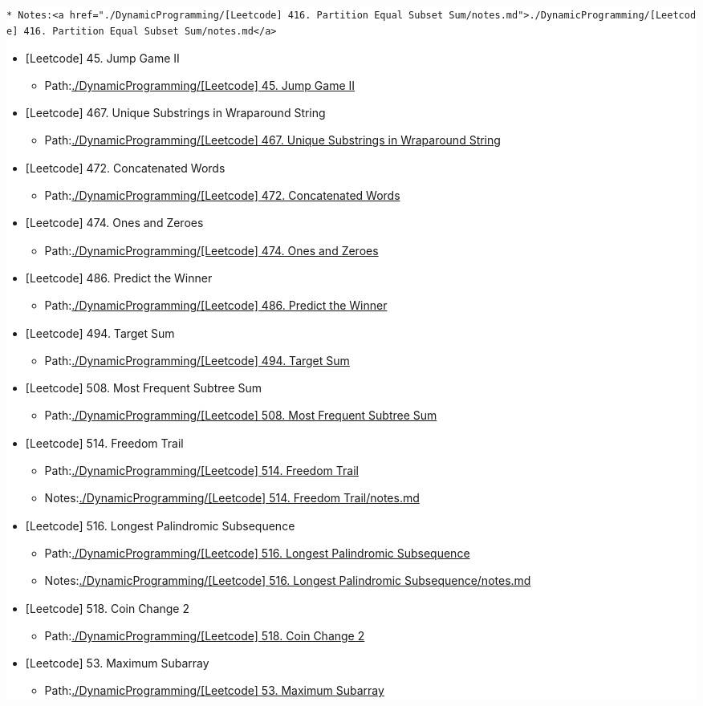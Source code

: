     * Notes:<a href="./DynamicProgramming/[Leetcode] 416. Partition Equal Subset Sum/notes.md">./DynamicProgramming/[Leetcode] 416. Partition Equal Subset Sum/notes.md</a>

* [Leetcode] 45. Jump Game II 

    * Path:<a href="./DynamicProgramming/[Leetcode] 45. Jump Game II">./DynamicProgramming/[Leetcode] 45. Jump Game II</a>

* [Leetcode] 467. Unique Substrings in Wraparound String 

    * Path:<a href="./DynamicProgramming/[Leetcode] 467. Unique Substrings in Wraparound String">./DynamicProgramming/[Leetcode] 467. Unique Substrings in Wraparound String</a>

* [Leetcode] 472. Concatenated Words 

    * Path:<a href="./DynamicProgramming/[Leetcode] 472. Concatenated Words">./DynamicProgramming/[Leetcode] 472. Concatenated Words</a>

* [Leetcode] 474. Ones and Zeroes 

    * Path:<a href="./DynamicProgramming/[Leetcode] 474. Ones and Zeroes">./DynamicProgramming/[Leetcode] 474. Ones and Zeroes</a>

* [Leetcode] 486. Predict the Winner 

    * Path:<a href="./DynamicProgramming/[Leetcode] 486. Predict the Winner">./DynamicProgramming/[Leetcode] 486. Predict the Winner</a>

* [Leetcode] 494. Target Sum 

    * Path:<a href="./DynamicProgramming/[Leetcode] 494. Target Sum">./DynamicProgramming/[Leetcode] 494. Target Sum</a>

* [Leetcode] 508. Most Frequent Subtree Sum 

    * Path:<a href="./DynamicProgramming/[Leetcode] 508. Most Frequent Subtree Sum">./DynamicProgramming/[Leetcode] 508. Most Frequent Subtree Sum</a>

* [Leetcode] 514. Freedom Trail 

    * Path:<a href="./DynamicProgramming/[Leetcode] 514. Freedom Trail">./DynamicProgramming/[Leetcode] 514. Freedom Trail</a>

    * Notes:<a href="./DynamicProgramming/[Leetcode] 514. Freedom Trail/notes.md">./DynamicProgramming/[Leetcode] 514. Freedom Trail/notes.md</a>

* [Leetcode] 516. Longest Palindromic Subsequence 

    * Path:<a href="./DynamicProgramming/[Leetcode] 516. Longest Palindromic Subsequence">./DynamicProgramming/[Leetcode] 516. Longest Palindromic Subsequence</a>

    * Notes:<a href="./DynamicProgramming/[Leetcode] 516. Longest Palindromic Subsequence/notes.md">./DynamicProgramming/[Leetcode] 516. Longest Palindromic Subsequence/notes.md</a>

* [Leetcode] 518. Coin Change 2 

    * Path:<a href="./DynamicProgramming/[Leetcode] 518. Coin Change 2">./DynamicProgramming/[Leetcode] 518. Coin Change 2</a>

* [Leetcode] 53. Maximum Subarray 

    * Path:<a href="./DynamicProgramming/[Leetcode] 53. Maximum Subarray">./DynamicProgramming/[Leetcode] 53. Maximum Subarray</a>
